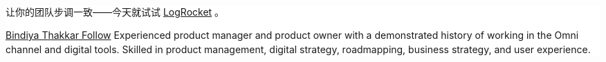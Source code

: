 让你的团队步调一致——今天就试试 [LogRocket](https://lp.logrocket.com/blg/pm-signup) 。

[Bindiya Thakkar Follow](https://blog.logrocket.com/author/bindiyathakkar/) Experienced product manager and product owner with a demonstrated history of working in the Omni channel and digital tools. Skilled in product management, digital strategy, roadmapping, business strategy, and user experience.